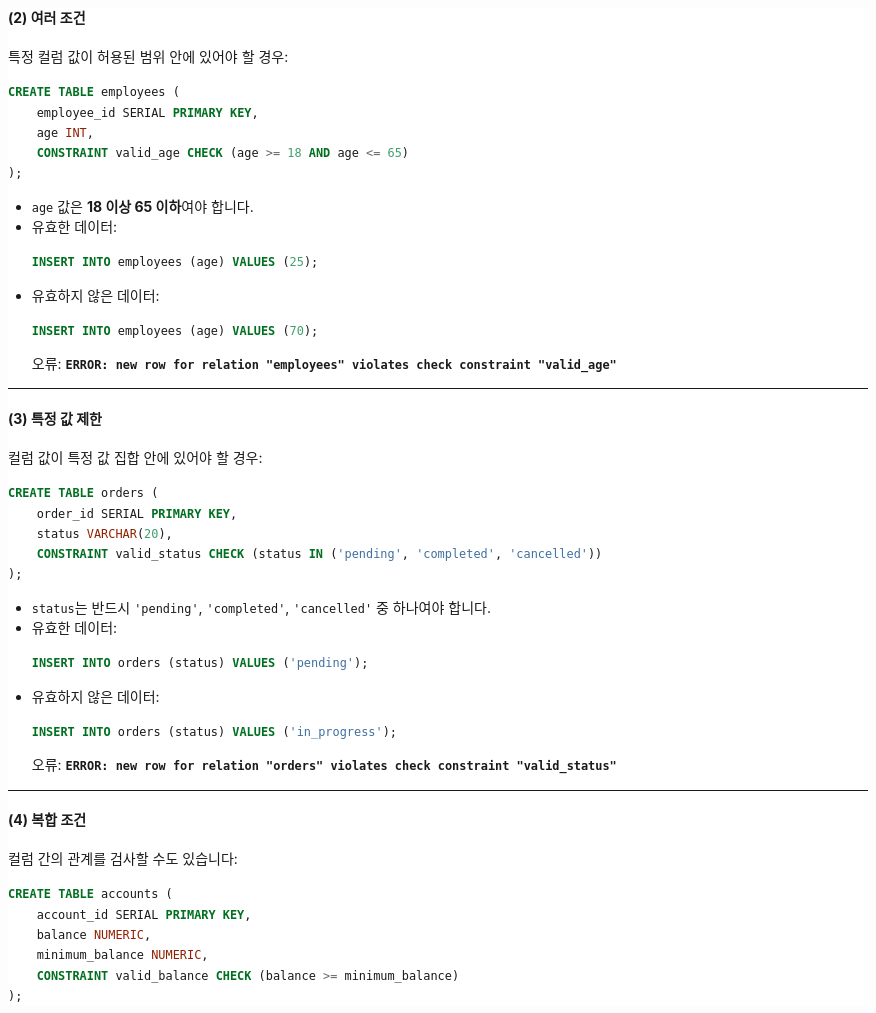   
#### (2) 여러 조건  
특정 컬럼 값이 허용된 범위 안에 있어야 할 경우:  
```sql  
CREATE TABLE employees (  
    employee_id SERIAL PRIMARY KEY,  
    age INT,  
    CONSTRAINT valid_age CHECK (age >= 18 AND age <= 65)  
);  
```  
  
- `age` 값은 **18 이상 65 이하**여야 합니다.  
- 유효한 데이터:  
  ```sql  
  INSERT INTO employees (age) VALUES (25);  
  ```  
- 유효하지 않은 데이터:  
  ```sql  
  INSERT INTO employees (age) VALUES (70);  
  ```  
  오류: **`ERROR: new row for relation "employees" violates check constraint "valid_age"`**  
  
---  
  
#### (3) 특정 값 제한  
컬럼 값이 특정 값 집합 안에 있어야 할 경우:  
```sql  
CREATE TABLE orders (  
    order_id SERIAL PRIMARY KEY,  
    status VARCHAR(20),  
    CONSTRAINT valid_status CHECK (status IN ('pending', 'completed', 'cancelled'))  
);  
```  
  
- `status`는 반드시 `'pending'`, `'completed'`, `'cancelled'` 중 하나여야 합니다.  
- 유효한 데이터:  
  ```sql  
  INSERT INTO orders (status) VALUES ('pending');  
  ```  
- 유효하지 않은 데이터:  
  ```sql  
  INSERT INTO orders (status) VALUES ('in_progress');  
  ```  
  오류: **`ERROR: new row for relation "orders" violates check constraint "valid_status"`**  
  
---  
  
#### (4) 복합 조건  
컬럼 간의 관계를 검사할 수도 있습니다:  
```sql  
CREATE TABLE accounts (  
    account_id SERIAL PRIMARY KEY,  
    balance NUMERIC,  
    minimum_balance NUMERIC,  
    CONSTRAINT valid_balance CHECK (balance >= minimum_balance)  
);  
```  
  